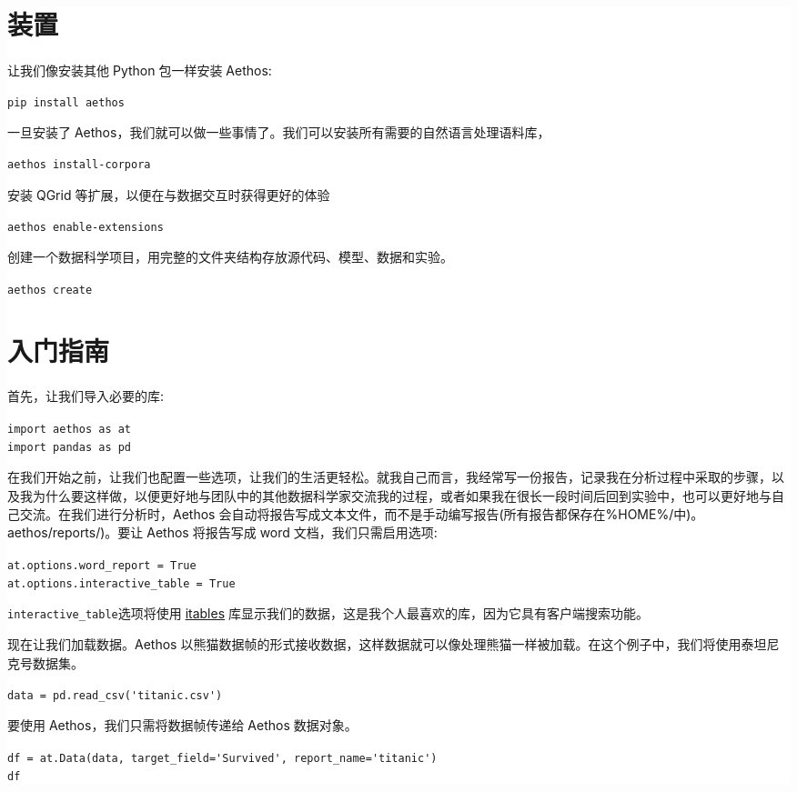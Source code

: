 # 装置

让我们像安装其他 Python 包一样安装 Aethos:

```
pip install aethos
```

一旦安装了 Aethos，我们就可以做一些事情了。我们可以安装所有需要的自然语言处理语料库，

```
aethos install-corpora
```

安装 QGrid 等扩展，以便在与数据交互时获得更好的体验

```
aethos enable-extensions
```

创建一个数据科学项目，用完整的文件夹结构存放源代码、模型、数据和实验。

```
aethos create
```

# 入门指南

首先，让我们导入必要的库:

```
import aethos as at
import pandas as pd
```

在我们开始之前，让我们也配置一些选项，让我们的生活更轻松。就我自己而言，我经常写一份报告，记录我在分析过程中采取的步骤，以及我为什么要这样做，以便更好地与团队中的其他数据科学家交流我的过程，或者如果我在很长一段时间后回到实验中，也可以更好地与自己交流。在我们进行分析时，Aethos 会自动将报告写成文本文件，而不是手动编写报告(所有报告都保存在%HOME%/中)。aethos/reports/)。要让 Aethos 将报告写成 word 文档，我们只需启用选项:

```
at.options.word_report = True
at.options.interactive_table = True
```

`interactive_table`选项将使用 [itables](https://github.com/mwouts/itables) 库显示我们的数据，这是我个人最喜欢的库，因为它具有客户端搜索功能。

现在让我们加载数据。Aethos 以熊猫数据帧的形式接收数据，这样数据就可以像处理熊猫一样被加载。在这个例子中，我们将使用泰坦尼克号数据集。

```
data = pd.read_csv('titanic.csv')
```

要使用 Aethos，我们只需将数据帧传递给 Aethos 数据对象。

```
df = at.Data(data, target_field='Survived', report_name='titanic')
df
```
